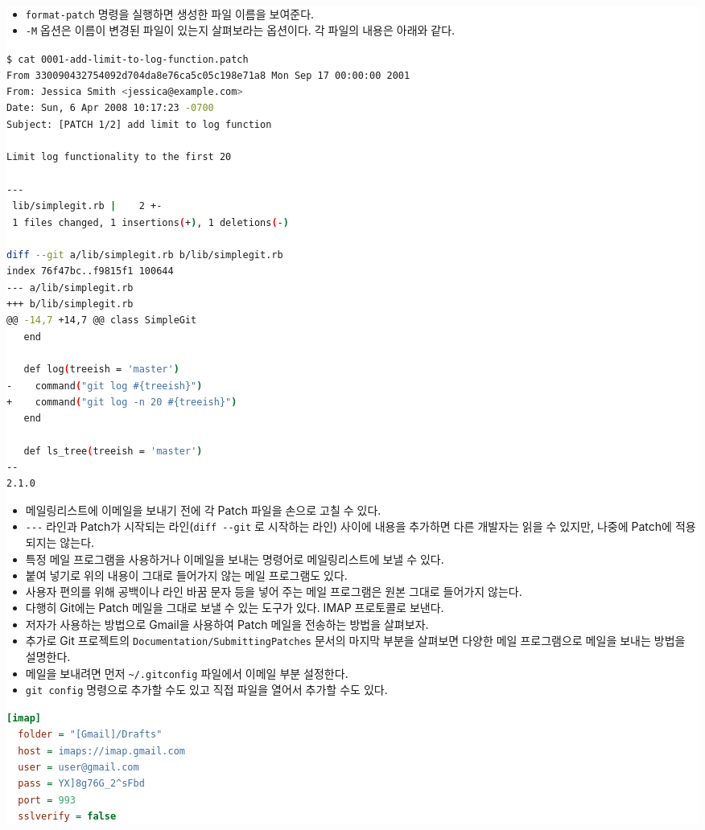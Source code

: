 * `format-patch` 명령을 실행하면 생성한 파일 이름을 보여준다. 
* `-M` 옵션은 이름이 변경된 파일이 있는지 살펴보라는 옵션이다. 각 파일의 내용은 아래와 같다.

```bash
$ cat 0001-add-limit-to-log-function.patch
From 330090432754092d704da8e76ca5c05c198e71a8 Mon Sep 17 00:00:00 2001
From: Jessica Smith <jessica@example.com>
Date: Sun, 6 Apr 2008 10:17:23 -0700
Subject: [PATCH 1/2] add limit to log function

Limit log functionality to the first 20

---
 lib/simplegit.rb |    2 +-
 1 files changed, 1 insertions(+), 1 deletions(-)

diff --git a/lib/simplegit.rb b/lib/simplegit.rb
index 76f47bc..f9815f1 100644
--- a/lib/simplegit.rb
+++ b/lib/simplegit.rb
@@ -14,7 +14,7 @@ class SimpleGit
   end

   def log(treeish = 'master')
-    command("git log #{treeish}")
+    command("git log -n 20 #{treeish}")
   end

   def ls_tree(treeish = 'master')
--
2.1.0
```

* 메일링리스트에 이메일을 보내기 전에 각 Patch 파일을 손으로 고칠 수 있다. 
* `---` 라인과 Patch가 시작되는 라인(`diff --git` 로 시작하는 라인) 사이에 내용을 추가하면 다른 개발자는 읽을 수 있지만, 나중에 Patch에 적용되지는 않는다.
* 특정 메일 프로그램을 사용하거나 이메일을 보내는 명령어로 메일링리스트에 보낼 수 있다. 
* 붙여 넣기로 위의 내용이 그대로 들어가지 않는 메일 프로그램도 있다. 
* 사용자 편의를 위해 공백이나 라인 바꿈 문자 등을 넣어 주는 메일 프로그램은 원본 그대로 들어가지 않는다.
* 다행히 Git에는 Patch 메일을 그대로 보낼 수 있는 도구가 있다. IMAP 프로토콜로 보낸다. 
* 저자가 사용하는 방법으로 Gmail을 사용하여 Patch 메일을 전송하는 방법을 살펴보자. 
* 추가로 Git 프로젝트의 `Documentation/SubmittingPatches` 문서의 마지막 부분을 살펴보면 다양한 메일 프로그램으로 메일을 보내는 방법을 설명한다.
* 메일을 보내려면 먼저 `~/.gitconfig` 파일에서 이메일 부분 설정한다. 
* `git config` 명령으로 추가할 수도 있고 직접 파일을 열어서 추가할 수도 있다. 

```ini
[imap]
  folder = "[Gmail]/Drafts"
  host = imaps://imap.gmail.com
  user = user@gmail.com
  pass = YX]8g76G_2^sFbd
  port = 993
  sslverify = false
```
